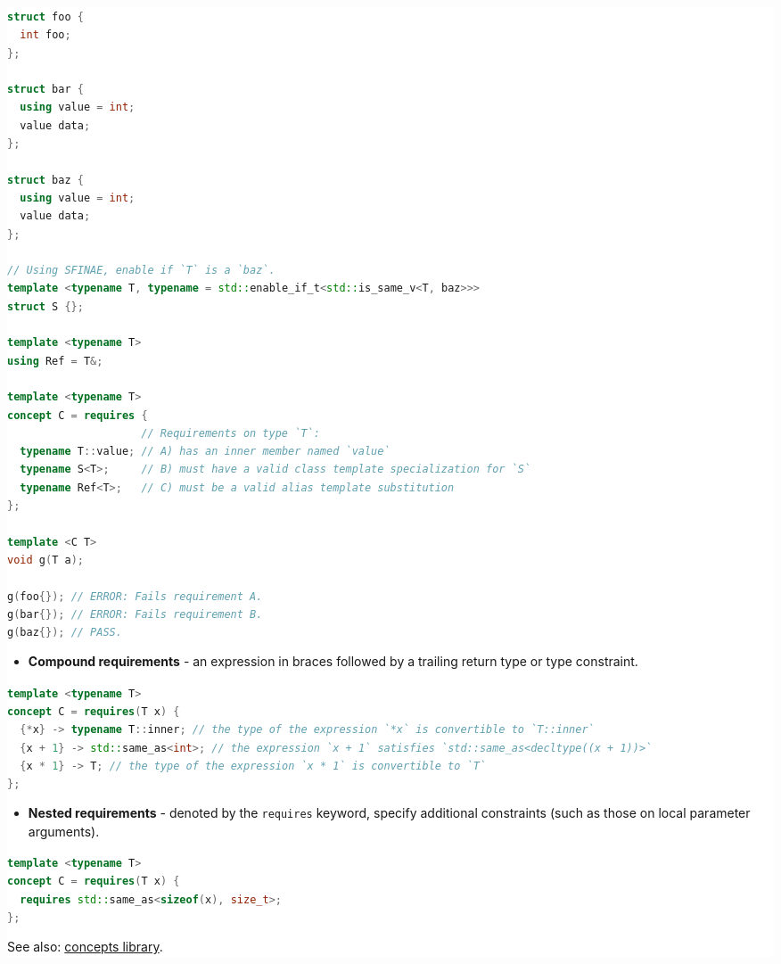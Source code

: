 ```c++
struct foo {
  int foo;
};

struct bar {
  using value = int;
  value data;
};

struct baz {
  using value = int;
  value data;
};

// Using SFINAE, enable if `T` is a `baz`.
template <typename T, typename = std::enable_if_t<std::is_same_v<T, baz>>>
struct S {};

template <typename T>
using Ref = T&;

template <typename T>
concept C = requires {
                     // Requirements on type `T`:
  typename T::value; // A) has an inner member named `value`
  typename S<T>;     // B) must have a valid class template specialization for `S`
  typename Ref<T>;   // C) must be a valid alias template substitution
};

template <C T>
void g(T a);

g(foo{}); // ERROR: Fails requirement A.
g(bar{}); // ERROR: Fails requirement B.
g(baz{}); // PASS.
```
* **Compound requirements** - an expression in braces followed by a trailing return type or type constraint.

```c++
template <typename T>
concept C = requires(T x) {
  {*x} -> typename T::inner; // the type of the expression `*x` is convertible to `T::inner`
  {x + 1} -> std::same_as<int>; // the expression `x + 1` satisfies `std::same_as<decltype((x + 1))>`
  {x * 1} -> T; // the type of the expression `x * 1` is convertible to `T`
};
```
* **Nested requirements** - denoted by the `requires` keyword, specify additional constraints (such as those on local parameter arguments).

```c++
template <typename T>
concept C = requires(T x) {
  requires std::same_as<sizeof(x), size_t>;
};
```
See also: [concepts library](#concepts-library).
